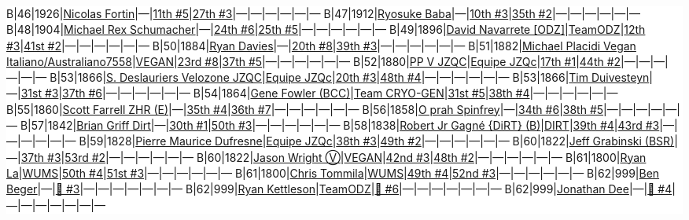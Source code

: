 B|46|1926|[Nicolas Fortin](https://zwiftpower\.com/profile\.php?z=490825)|—|[11th \#5](https://zwiftpower\.com/events\.php?zid=167034)|[27th \#3](https://zwiftpower\.com/events\.php?zid=159644)|—|—|—|—|—|—
B|47|1912|[Ryosuke Baba](https://zwiftpower\.com/profile\.php?z=585484)|—|[10th \#3](https://zwiftpower\.com/events\.php?zid=159644)|[35th \#2](https://zwiftpower\.com/events\.php?zid=155997)|—|—|—|—|—|—
B|48|1904|[Michael Rex Schumacher](https://zwiftpower\.com/profile\.php?z=381825)|—|[24th \#6](https://zwiftpower\.com/events\.php?zid=170592)|[25th \#5](https://zwiftpower\.com/events\.php?zid=167034)|—|—|—|—|—|—
B|49|1896|[David Navarrete \[ODZ\]](https://zwiftpower\.com/profile\.php?z=194375)|[TeamODZ](https://zwiftpower\.com/team\.php?id=7)|[12th \#3](https://zwiftpower\.com/events\.php?zid=159644)|[41st \#2](https://zwiftpower\.com/events\.php?zid=155997)|—|—|—|—|—|—
B|50|1884|[Ryan Davies](https://zwiftpower\.com/profile\.php?z=412618)|—|[20th \#8](https://zwiftpower\.com/events\.php?zid=176476)|[39th \#3](https://zwiftpower\.com/events\.php?zid=159644)|—|—|—|—|—|—
B|51|1882|[Michael Placidi Vegan Italiano/Australiano7558](https://zwiftpower\.com/profile\.php?z=82858)|[VEGAN](https://zwiftpower\.com/team\.php?id=1845)|[23rd \#8](https://zwiftpower\.com/events\.php?zid=176476)|[37th \#5](https://zwiftpower\.com/events\.php?zid=167034)|—|—|—|—|—|—
B|52|1880|[PP V JZQC](https://zwiftpower\.com/profile\.php?z=788575)|[Equipe JZQc](https://zwiftpower\.com/team\.php?id=2571)|[17th \#1](https://zwiftpower\.com/events\.php?zid=152781)|[44th \#2](https://zwiftpower\.com/events\.php?zid=155997)|—|—|—|—|—|—
B|53|1866|[S\. Deslauriers Velozone JZQC](https://zwiftpower\.com/profile\.php?z=182546)|[Equipe JZQc](https://zwiftpower\.com/team\.php?id=2571)|[20th \#3](https://zwiftpower\.com/events\.php?zid=159644)|[48th \#4](https://zwiftpower\.com/events\.php?zid=163028)|—|—|—|—|—|—
B|53|1866|[Tim Duivesteyn](https://zwiftpower\.com/profile\.php?z=510856)|—|[31st \#3](https://zwiftpower\.com/events\.php?zid=159644)|[37th \#6](https://zwiftpower\.com/events\.php?zid=170592)|—|—|—|—|—|—
B|54|1864|[Gene Fowler \(BCC\)](https://zwiftpower\.com/profile\.php?z=186111)|[Team CRYO\-GEN](https://zwiftpower\.com/team\.php?id=2740)|[31st \#5](https://zwiftpower\.com/events\.php?zid=167034)|[38th \#4](https://zwiftpower\.com/events\.php?zid=163028)|—|—|—|—|—|—
B|55|1860|[Scott Farrell ZHR \(E\)](https://zwiftpower\.com/profile\.php?z=581147)|—|[35th \#4](https://zwiftpower\.com/events\.php?zid=163028)|[36th \#7](https://zwiftpower\.com/events\.php?zid=173965)|—|—|—|—|—|—
B|56|1858|[O prah Spinfrey](https://zwiftpower\.com/profile\.php?z=838061)|—|[34th \#6](https://zwiftpower\.com/events\.php?zid=170592)|[38th \#5](https://zwiftpower\.com/events\.php?zid=167034)|—|—|—|—|—|—
B|57|1842|[Brian Griff Dirt](https://zwiftpower\.com/profile\.php?z=423430)|—|[30th \#1](https://zwiftpower\.com/events\.php?zid=152781)|[50th \#3](https://zwiftpower\.com/events\.php?zid=159644)|—|—|—|—|—|—
B|58|1838|[Robert Jr Gagné \{DiRT\} \(B\)](https://zwiftpower\.com/profile\.php?z=678429)|[DIRT](https://zwiftpower\.com/team\.php?id=2707)|[39th \#4](https://zwiftpower\.com/events\.php?zid=163028)|[43rd \#3](https://zwiftpower\.com/events\.php?zid=159644)|—|—|—|—|—|—
B|59|1828|[Pierre Maurice Dufresne](https://zwiftpower\.com/profile\.php?z=431492)|[Equipe JZQc](https://zwiftpower\.com/team\.php?id=2571)|[38th \#3](https://zwiftpower\.com/events\.php?zid=159644)|[49th \#2](https://zwiftpower\.com/events\.php?zid=155997)|—|—|—|—|—|—
B|60|1822|[Jeff Grabinski \(BSR\)](https://zwiftpower\.com/profile\.php?z=59133)|—|[37th \#3](https://zwiftpower\.com/events\.php?zid=159644)|[53rd \#2](https://zwiftpower\.com/events\.php?zid=155997)|—|—|—|—|—|—
B|60|1822|[Jason Wright Ⓥ](https://zwiftpower\.com/profile\.php?z=71194)|[VEGAN](https://zwiftpower\.com/team\.php?id=1845)|[42nd \#3](https://zwiftpower\.com/events\.php?zid=159644)|[48th \#2](https://zwiftpower\.com/events\.php?zid=155997)|—|—|—|—|—|—
B|61|1800|[Ryan La](https://zwiftpower\.com/profile\.php?z=63118)|[WUMS](https://zwiftpower\.com/team\.php?id=4067)|[50th \#4](https://zwiftpower\.com/events\.php?zid=163028)|[51st \#3](https://zwiftpower\.com/events\.php?zid=159644)|—|—|—|—|—|—
B|61|1800|[Chris Tommila](https://zwiftpower\.com/profile\.php?z=984241)|[WUMS](https://zwiftpower\.com/team\.php?id=4067)|[49th \#4](https://zwiftpower\.com/events\.php?zid=163028)|[52nd \#3](https://zwiftpower\.com/events\.php?zid=159644)|—|—|—|—|—|—
B|62|999|[Ben Beger](https://zwiftpower\.com/profile\.php?z=163892)|—|[🥇 \#3](https://zwiftpower\.com/events\.php?zid=159644)|—|—|—|—|—|—|—
B|62|999|[Ryan Kettleson](https://zwiftpower\.com/profile\.php?z=188883)|[TeamODZ](https://zwiftpower\.com/team\.php?id=7)|[🥇 \#6](https://zwiftpower\.com/events\.php?zid=170592)|—|—|—|—|—|—|—
B|62|999|[Jonathan Dee](https://zwiftpower\.com/profile\.php?z=449521)|—|[🥇 \#4](https://zwiftpower\.com/events\.php?zid=163028)|—|—|—|—|—|—|—